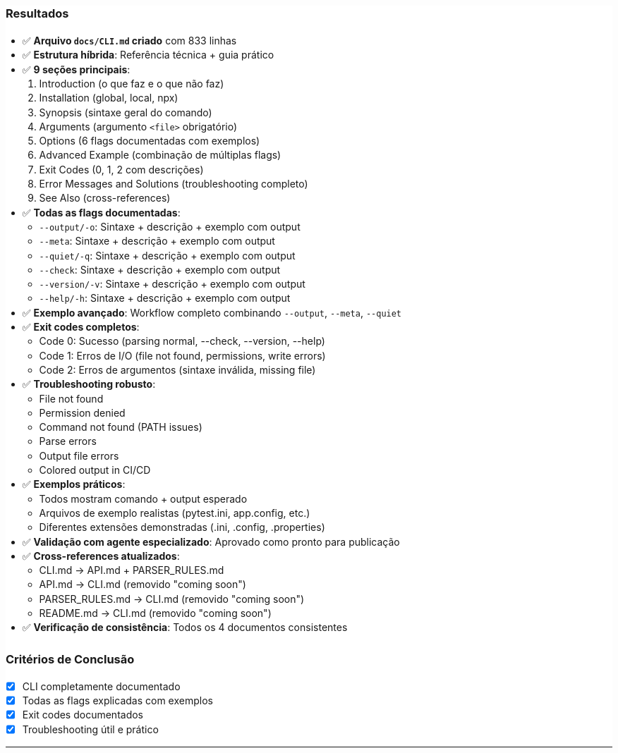 ### Resultados
- ✅ **Arquivo `docs/CLI.md` criado** com 833 linhas
- ✅ **Estrutura híbrida**: Referência técnica + guia prático
- ✅ **9 seções principais**:
  1. Introduction (o que faz e o que não faz)
  2. Installation (global, local, npx)
  3. Synopsis (sintaxe geral do comando)
  4. Arguments (argumento `<file>` obrigatório)
  5. Options (6 flags documentadas com exemplos)
  6. Advanced Example (combinação de múltiplas flags)
  7. Exit Codes (0, 1, 2 com descrições)
  8. Error Messages and Solutions (troubleshooting completo)
  9. See Also (cross-references)
- ✅ **Todas as flags documentadas**:
  - `--output/-o`: Sintaxe + descrição + exemplo com output
  - `--meta`: Sintaxe + descrição + exemplo com output
  - `--quiet/-q`: Sintaxe + descrição + exemplo com output
  - `--check`: Sintaxe + descrição + exemplo com output
  - `--version/-v`: Sintaxe + descrição + exemplo com output
  - `--help/-h`: Sintaxe + descrição + exemplo com output
- ✅ **Exemplo avançado**: Workflow completo combinando `--output`, `--meta`, `--quiet`
- ✅ **Exit codes completos**:
  - Code 0: Sucesso (parsing normal, --check, --version, --help)
  - Code 1: Erros de I/O (file not found, permissions, write errors)
  - Code 2: Erros de argumentos (sintaxe inválida, missing file)
- ✅ **Troubleshooting robusto**:
  - File not found
  - Permission denied
  - Command not found (PATH issues)
  - Parse errors
  - Output file errors
  - Colored output in CI/CD
- ✅ **Exemplos práticos**:
  - Todos mostram comando + output esperado
  - Arquivos de exemplo realistas (pytest.ini, app.config, etc.)
  - Diferentes extensões demonstradas (.ini, .config, .properties)
- ✅ **Validação com agente especializado**: Aprovado como pronto para publicação
- ✅ **Cross-references atualizados**:
  - CLI.md → API.md + PARSER_RULES.md
  - API.md → CLI.md (removido "coming soon")
  - PARSER_RULES.md → CLI.md (removido "coming soon")
  - README.md → CLI.md (removido "coming soon")
- ✅ **Verificação de consistência**: Todos os 4 documentos consistentes

### Critérios de Conclusão
- [x] CLI completamente documentado
- [x] Todas as flags explicadas com exemplos
- [x] Exit codes documentados
- [x] Troubleshooting útil e prático

---

